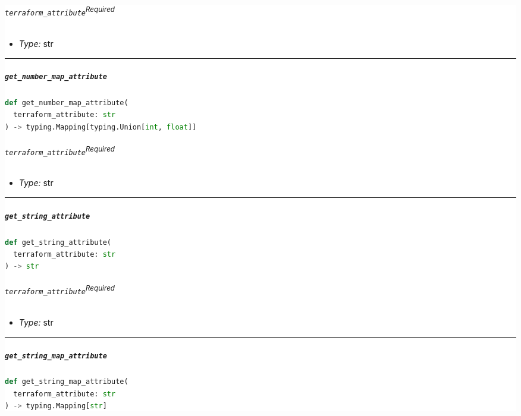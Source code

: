 ###### `terraform_attribute`<sup>Required</sup> <a name="terraform_attribute" id="rhizo-co-terraform-provider-oci.dataOciOsManagementHubEvents.DataOciOsManagementHubEvents.getNumberListAttribute.parameter.terraformAttribute"></a>

- *Type:* str

---

##### `get_number_map_attribute` <a name="get_number_map_attribute" id="rhizo-co-terraform-provider-oci.dataOciOsManagementHubEvents.DataOciOsManagementHubEvents.getNumberMapAttribute"></a>

```python
def get_number_map_attribute(
  terraform_attribute: str
) -> typing.Mapping[typing.Union[int, float]]
```

###### `terraform_attribute`<sup>Required</sup> <a name="terraform_attribute" id="rhizo-co-terraform-provider-oci.dataOciOsManagementHubEvents.DataOciOsManagementHubEvents.getNumberMapAttribute.parameter.terraformAttribute"></a>

- *Type:* str

---

##### `get_string_attribute` <a name="get_string_attribute" id="rhizo-co-terraform-provider-oci.dataOciOsManagementHubEvents.DataOciOsManagementHubEvents.getStringAttribute"></a>

```python
def get_string_attribute(
  terraform_attribute: str
) -> str
```

###### `terraform_attribute`<sup>Required</sup> <a name="terraform_attribute" id="rhizo-co-terraform-provider-oci.dataOciOsManagementHubEvents.DataOciOsManagementHubEvents.getStringAttribute.parameter.terraformAttribute"></a>

- *Type:* str

---

##### `get_string_map_attribute` <a name="get_string_map_attribute" id="rhizo-co-terraform-provider-oci.dataOciOsManagementHubEvents.DataOciOsManagementHubEvents.getStringMapAttribute"></a>

```python
def get_string_map_attribute(
  terraform_attribute: str
) -> typing.Mapping[str]
```
